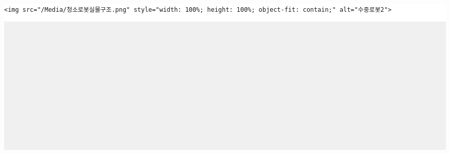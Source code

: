     <img src="/Media/청소로봇실물구조.png" style="width: 100%; height: 100%; object-fit: contain;" alt="수중로봇2">
  </div>
  <div style="flex: 0 0 48%; height: 250px; background-color: #f0f0f0;">